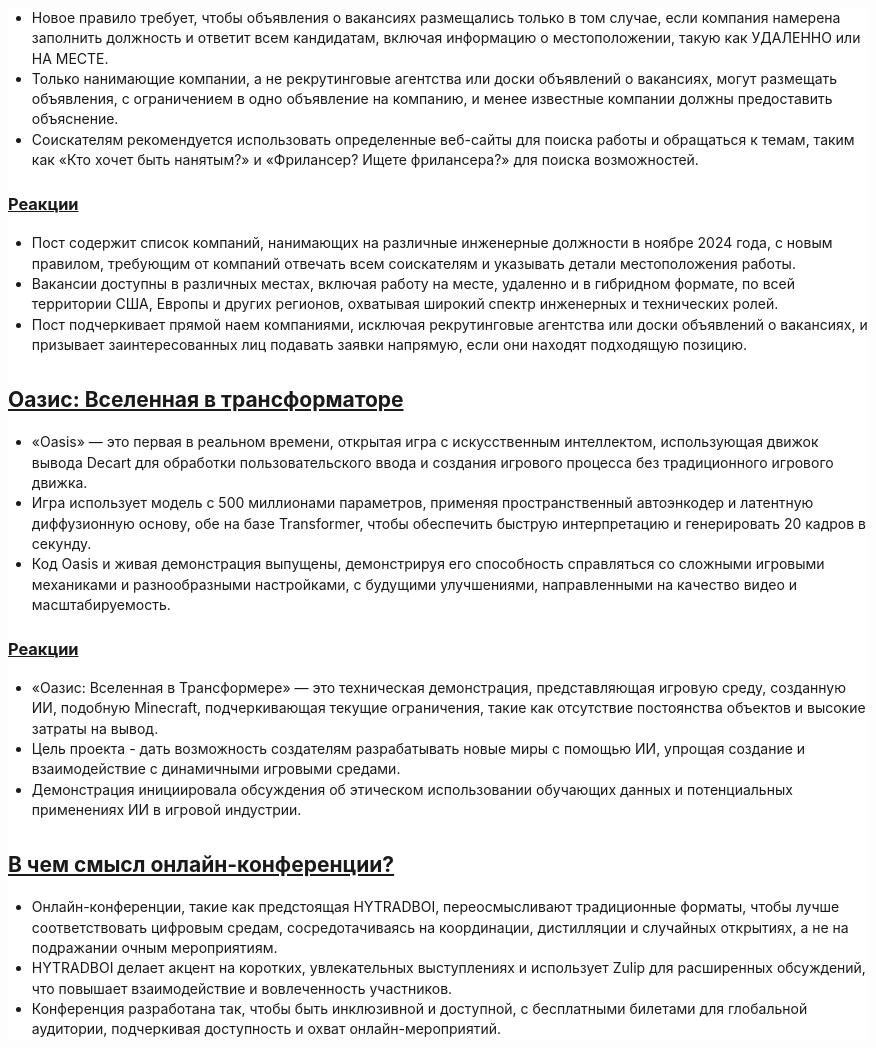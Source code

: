 - Новое правило требует, чтобы объявления о вакансиях размещались только в том случае, если компания намерена заполнить должность и ответит всем кандидатам, включая информацию о местоположении, такую как УДАЛЕННО или НА МЕСТЕ.
- Только нанимающие компании, а не рекрутинговые агентства или доски объявлений о вакансиях, могут размещать объявления, с ограничением в одно объявление на компанию, и менее известные компании должны предоставить объяснение.
- Соискателям рекомендуется использовать определенные веб-сайты для поиска работы и обращаться к темам, таким как «Кто хочет быть нанятым?» и «Фрилансер? Ищете фрилансера?» для поиска возможностей.

### [Реакции](https://news.ycombinator.com/item?id=42017580)

- Пост содержит список компаний, нанимающих на различные инженерные должности в ноябре 2024 года, с новым правилом, требующим от компаний отвечать всем соискателям и указывать детали местоположения работы.
- Вакансии доступны в различных местах, включая работу на месте, удаленно и в гибридном формате, по всей территории США, Европы и других регионов, охватывая широкий спектр инженерных и технических ролей.
- Пост подчеркивает прямой наем компаниями, исключая рекрутинговые агентства или доски объявлений о вакансиях, и призывает заинтересованных лиц подавать заявки напрямую, если они находят подходящую позицию.

## [Оазис: Вселенная в трансформаторе](https://oasis-model.github.io/)

- «Oasis» — это первая в реальном времени, открытая игра с искусственным интеллектом, использующая движок вывода Decart для обработки пользовательского ввода и создания игрового процесса без традиционного игрового движка.
- Игра использует модель с 500 миллионами параметров, применяя пространственный автоэнкодер и латентную диффузионную основу, обе на базе Transformer, чтобы обеспечить быструю интерпретацию и генерировать 20 кадров в секунду.
- Код Oasis и живая демонстрация выпущены, демонстрируя его способность справляться со сложными игровыми механиками и разнообразными настройками, с будущими улучшениями, направленными на качество видео и масштабируемость.

### [Реакции](https://news.ycombinator.com/item?id=42014650)

- «Оазис: Вселенная в Трансформере» — это техническая демонстрация, представляющая игровую среду, созданную ИИ, подобную Minecraft, подчеркивающая текущие ограничения, такие как отсутствие постоянства объектов и высокие затраты на вывод.
- Цель проекта - дать возможность создателям разрабатывать новые миры с помощью ИИ, упрощая создание и взаимодействие с динамичными игровыми средами.
- Демонстрация инициировала обсуждения об этическом использовании обучающих данных и потенциальных применениях ИИ в игровой индустрии.

## [В чем смысл онлайн-конференции?](https://www.scattered-thoughts.net/writing/what-is-the-point-of-an-online-conference/)

- Онлайн-конференции, такие как предстоящая HYTRADBOI, переосмысливают традиционные форматы, чтобы лучше соответствовать цифровым средам, сосредотачиваясь на координации, дистилляции и случайных открытиях, а не на подражании очным мероприятиям.
- HYTRADBOI делает акцент на коротких, увлекательных выступлениях и использует Zulip для расширенных обсуждений, что повышает взаимодействие и вовлеченность участников.
- Конференция разработана так, чтобы быть инклюзивной и доступной, с бесплатными билетами для глобальной аудитории, подчеркивая доступность и охват онлайн-мероприятий.
